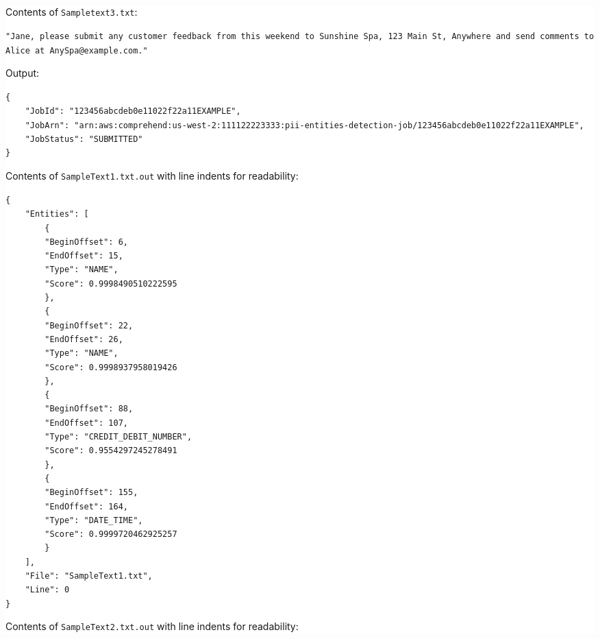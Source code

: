 Contents of `Sampletext3.txt`:

```
"Jane, please submit any customer feedback from this weekend to Sunshine Spa, 123 Main St, Anywhere and send comments to Alice at AnySpa@example.com."
```

Output:

```
{
    "JobId": "123456abcdeb0e11022f22a11EXAMPLE",
    "JobArn": "arn:aws:comprehend:us-west-2:111122223333:pii-entities-detection-job/123456abcdeb0e11022f22a11EXAMPLE",
    "JobStatus": "SUBMITTED"
}
```

Contents of `SampleText1.txt.out` with line indents for readability:

```
{
    "Entities": [
        {
        "BeginOffset": 6,
        "EndOffset": 15,
        "Type": "NAME",
        "Score": 0.9998490510222595
        },
        {
        "BeginOffset": 22,
        "EndOffset": 26,
        "Type": "NAME",
        "Score": 0.9998937958019426
        },
        {
        "BeginOffset": 88,
        "EndOffset": 107,
        "Type": "CREDIT_DEBIT_NUMBER",
        "Score": 0.9554297245278491
        },
        {
        "BeginOffset": 155,
        "EndOffset": 164,
        "Type": "DATE_TIME",
        "Score": 0.9999720462925257
        }
    ],
    "File": "SampleText1.txt",
    "Line": 0
}
```

Contents of `SampleText2.txt.out` with line indents for readability:
